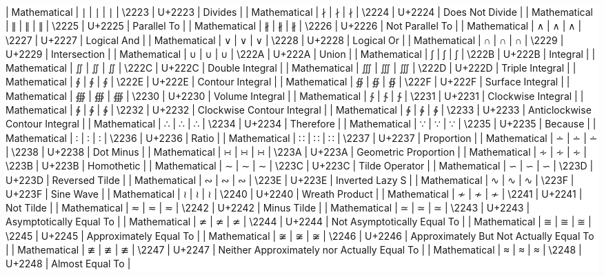 | Mathematical | ∣         | &mid;                 | &#8739;  | \2223 | U+2223  | Divides                                                                     |
| Mathematical | ∤         | &nmid;                | &#8740;  | \2224 | U+2224  | Does Not Divide                                                             |
| Mathematical | ∥         | &parallel;            | &#8741;  | \2225 | U+2225  | Parallel To                                                                 |
| Mathematical | ∦         | &npar;                | &#8742;  | \2226 | U+2226  | Not Parallel To                                                             |
| Mathematical | ∧         | &and;                 | &#8743;  | \2227 | U+2227  | Logical And                                                                 |
| Mathematical | ∨         | &or;                  | &#8744;  | \2228 | U+2228  | Logical Or                                                                  |
| Mathematical | ∩         | &cap;                 | &#8745;  | \2229 | U+2229  | Intersection                                                                |
| Mathematical | ∪         | &cup;                 | &#8746;  | \222A | U+222A  | Union                                                                       |
| Mathematical | ∫         | &int;                 | &#8747;  | \222B | U+222B  | Integral                                                                    |
| Mathematical | ∬         | &Int;                 | &#8748;  | \222C | U+222C  | Double Integral                                                             |
| Mathematical | ∭         | &iiint;               | &#8749;  | \222D | U+222D  | Triple Integral                                                             |
| Mathematical | ∮         | &conint;              | &#8750;  | \222E | U+222E  | Contour Integral                                                            |
| Mathematical | ∯         | &Conint;              | &#8751;  | \222F | U+222F  | Surface Integral                                                            |
| Mathematical | ∰         | &Cconint;             | &#8752;  | \2230 | U+2230  | Volume Integral                                                             |
| Mathematical | ∱         | &cwint;               | &#8753;  | \2231 | U+2231  | Clockwise Integral                                                          |
| Mathematical | ∲         | &cwconint;            | &#8754;  | \2232 | U+2232  | Clockwise Contour Integral                                                  |
| Mathematical | ∳         | &awconint;            | &#8755;  | \2233 | U+2233  | Anticlockwise Contour Integral                                              |
| Mathematical | ∴         | &there4;              | &#8756;  | \2234 | U+2234  | Therefore                                                                   |
| Mathematical | ∵         | &because;             | &#8757;  | \2235 | U+2235  | Because                                                                     |
| Mathematical | ∶         | &ratio;               | &#8758;  | \2236 | U+2236  | Ratio                                                                       |
| Mathematical | ∷         | &Colon;               | &#8759;  | \2237 | U+2237  | Proportion                                                                  |
| Mathematical | ∸         | &minusd;              | &#8760;  | \2238 | U+2238  | Dot Minus                                                                   |
| Mathematical | ∺         | &mDDot;               | &#8762;  | \223A | U+223A  | Geometric Proportion                                                        |
| Mathematical | ∻         | &homtht;              | &#8763;  | \223B | U+223B  | Homothetic                                                                  |
| Mathematical | ∼         | &sim;                 | &#8764;  | \223C | U+223C  | Tilde Operator                                                              |
| Mathematical | ∽         | &bsim;                | &#8765;  | \223D | U+223D  | Reversed Tilde                                                              |
| Mathematical | ∾         | &ac;                  | &#8766;  | \223E | U+223E  | Inverted Lazy S                                                             |
| Mathematical | ∿         | &acd;                 | &#8767;  | \223F | U+223F  | Sine Wave                                                                   |
| Mathematical | ≀         | &wreath;              | &#8768;  | \2240 | U+2240  | Wreath Product                                                              |
| Mathematical | ≁         | &nsim;                | &#8769;  | \2241 | U+2241  | Not Tilde                                                                   |
| Mathematical | ≂         | &esim;                | &#8770;  | \2242 | U+2242  | Minus Tilde                                                                 |
| Mathematical | ≃         | &sime;                | &#8771;  | \2243 | U+2243  | Asymptotically Equal To                                                     |
| Mathematical | ≄         | &nsime;               | &#8772;  | \2244 | U+2244  | Not Asymptotically Equal To                                                 |
| Mathematical | ≅         | &cong;                | &#8773;  | \2245 | U+2245  | Approximately Equal To                                                      |
| Mathematical | ≆         | &simne;               | &#8774;  | \2246 | U+2246  | Approximately But Not Actually Equal To                                     |
| Mathematical | ≇         | &ncong;               | &#8775;  | \2247 | U+2247  | Neither Approximately nor Actually Equal To                                 |
| Mathematical | ≈         | &asymp;               | &#8776;  | \2248 | U+2248  | Almost Equal To                                                             |
